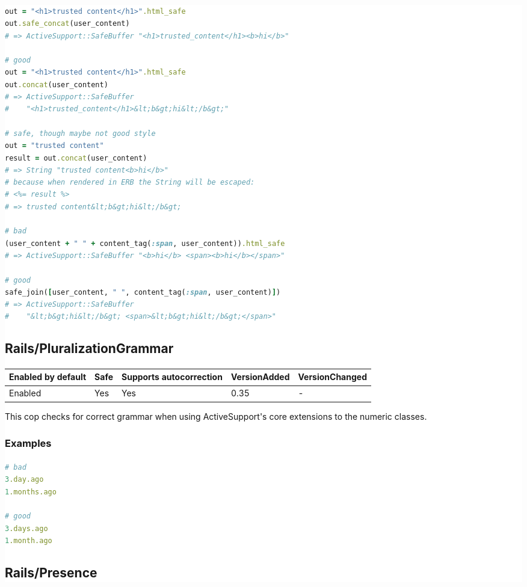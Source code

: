 ```ruby
out = "<h1>trusted content</h1>".html_safe
out.safe_concat(user_content)
# => ActiveSupport::SafeBuffer "<h1>trusted_content</h1><b>hi</b>"

# good
out = "<h1>trusted content</h1>".html_safe
out.concat(user_content)
# => ActiveSupport::SafeBuffer
#    "<h1>trusted_content</h1>&lt;b&gt;hi&lt;/b&gt;"

# safe, though maybe not good style
out = "trusted content"
result = out.concat(user_content)
# => String "trusted content<b>hi</b>"
# because when rendered in ERB the String will be escaped:
# <%= result %>
# => trusted content&lt;b&gt;hi&lt;/b&gt;

# bad
(user_content + " " + content_tag(:span, user_content)).html_safe
# => ActiveSupport::SafeBuffer "<b>hi</b> <span><b>hi</b></span>"

# good
safe_join([user_content, " ", content_tag(:span, user_content)])
# => ActiveSupport::SafeBuffer
#    "&lt;b&gt;hi&lt;/b&gt; <span>&lt;b&gt;hi&lt;/b&gt;</span>"
```

## Rails/PluralizationGrammar

Enabled by default | Safe | Supports autocorrection | VersionAdded | VersionChanged
--- | --- | --- | --- | ---
Enabled | Yes | Yes  | 0.35 | -

This cop checks for correct grammar when using ActiveSupport's
core extensions to the numeric classes.

### Examples

```ruby
# bad
3.day.ago
1.months.ago

# good
3.days.ago
1.month.ago
```

## Rails/Presence
